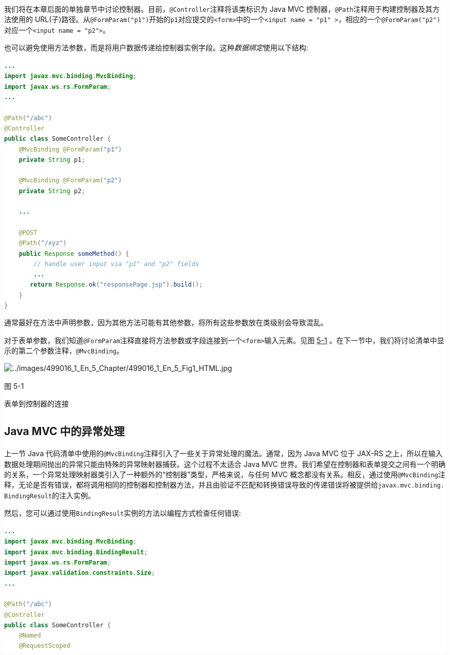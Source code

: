我们将在本章后面的单独章节中讨论控制器。目前，`@Controller`注释将该类标识为 Java MVC 控制器，`@Path`注释用于构建控制器及其方法使用的 URL(子)路径。从`@FormParam("p1")`开始的`p1`对应提交的`<form>`中的一个`<input name = "p1" >`，相应的一个`@FormParam("p2")`对应一个`<input name = "p2">`。

也可以避免使用方法参数，而是将用户数据传递给控制器实例字段。这种*数据绑定*使用以下结构:

```java
...
import javax.mvc.binding.MvcBinding;
import javax.ws.rs.FormParam;
...

@Path("/abc")
@Controller
public class SomeController {
    @MvcBinding @FormParam("p1")
    private String p1;

    @MvcBinding @FormParam("p2")
    private String p2;

    ...

    @POST
    @Path("/xyz")
    public Response someMethod() {
        // handle user input via "p1" and "p2" fields
        ...
       return Response.ok("responsePage.jsp").build();
    }
}

```

通常最好在方法中声明参数，因为其他方法可能有其他参数，将所有这些参数放在类级别会导致混乱。

对于表单参数，我们知道`@FormParam`注释直接将方法参数或字段连接到一个`<form>`输入元素。见图 [5-1](#Fig1) 。在下一节中，我们将讨论清单中显示的第二个参数注释，`@MvcBinding`。

![../images/499016_1_En_5_Chapter/499016_1_En_5_Fig1_HTML.jpg](../images/499016_1_En_5_Chapter/499016_1_En_5_Fig1_HTML.jpg)

图 5-1

表单到控制器的连接

## Java MVC 中的异常处理

上一节 Java 代码清单中使用的`@MvcBinding`注释引入了一些关于异常处理的魔法。通常，因为 Java MVC 位于 JAX-RS 之上，所以在输入数据处理期间抛出的异常只能由特殊的异常映射器捕获。这个过程不太适合 Java MVC 世界。我们希望在控制器和表单提交之间有一个明确的关系，一个异常处理映射器类引入了一种额外的“控制器”类型，严格来说，与任何 MVC 概念都没有关系。相反，通过使用`@MvcBinding`注释，无论是否有错误，都将调用相同的控制器和控制器方法，并且由验证不匹配和转换错误导致的传递错误将被提供给`javax.mvc.binding.BindingResult`的注入实例。

然后，您可以通过使用`BindingResult`实例的方法以编程方式检查任何错误:

```java
...
import javax.mvc.binding.MvcBinding;
import javax.mvc.binding.BindingResult;
import javax.ws.rs.FormParam;
import javax.validation.constraints.Size;
...

@Path("/abc")
@Controller
public class SomeController {
    @Named
    @RequestScoped
```